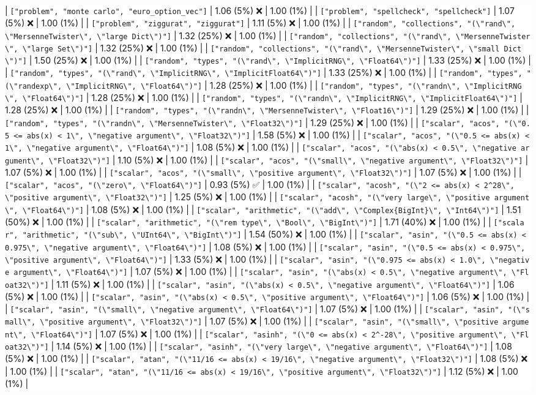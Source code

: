 | `["problem", "monte carlo", "euro_option_vec"]` | 1.06 (5%) :x: | 1.00 (1%)  |
| `["problem", "spellcheck", "spellcheck"]` | 1.07 (5%) :x: | 1.00 (1%)  |
| `["problem", "ziggurat", "ziggurat"]` | 1.11 (5%) :x: | 1.00 (1%)  |
| `["random", "collections", "(\"rand\", \"MersenneTwister\", \"large Dict\")"]` | 1.32 (25%) :x: | 1.00 (1%)  |
| `["random", "collections", "(\"rand\", \"MersenneTwister\", \"large Set\")"]` | 1.32 (25%) :x: | 1.00 (1%)  |
| `["random", "collections", "(\"rand\", \"MersenneTwister\", \"small Dict\")"]` | 1.50 (25%) :x: | 1.00 (1%)  |
| `["random", "types", "(\"rand\", \"ImplicitRNG\", \"Float64\")"]` | 1.33 (25%) :x: | 1.00 (1%)  |
| `["random", "types", "(\"rand\", \"ImplicitRNG\", \"ImplicitFloat64\")"]` | 1.33 (25%) :x: | 1.00 (1%)  |
| `["random", "types", "(\"randexp\", \"ImplicitRNG\", \"Float64\")"]` | 1.28 (25%) :x: | 1.00 (1%)  |
| `["random", "types", "(\"randn\", \"ImplicitRNG\", \"Float64\")"]` | 1.28 (25%) :x: | 1.00 (1%)  |
| `["random", "types", "(\"randn\", \"ImplicitRNG\", \"ImplicitFloat64\")"]` | 1.28 (25%) :x: | 1.00 (1%)  |
| `["random", "types", "(\"randn\", \"MersenneTwister\", \"Float16\")"]` | 1.29 (25%) :x: | 1.00 (1%)  |
| `["random", "types", "(\"randn\", \"MersenneTwister\", \"Float32\")"]` | 1.29 (25%) :x: | 1.00 (1%)  |
| `["scalar", "acos", "(\"0.5 <= abs(x) < 1\", \"negative argument\", \"Float32\")"]` | 1.58 (5%) :x: | 1.00 (1%)  |
| `["scalar", "acos", "(\"0.5 <= abs(x) < 1\", \"negative argument\", \"Float64\")"]` | 1.08 (5%) :x: | 1.00 (1%)  |
| `["scalar", "acos", "(\"abs(x) < 0.5\", \"negative argument\", \"Float32\")"]` | 1.10 (5%) :x: | 1.00 (1%)  |
| `["scalar", "acos", "(\"small\", \"negative argument\", \"Float32\")"]` | 1.07 (5%) :x: | 1.00 (1%)  |
| `["scalar", "acos", "(\"small\", \"positive argument\", \"Float32\")"]` | 1.07 (5%) :x: | 1.00 (1%)  |
| `["scalar", "acos", "(\"zero\", \"Float64\")"]` | 0.93 (5%) :white_check_mark: | 1.00 (1%)  |
| `["scalar", "acosh", "(\"2 <= abs(x) < 2^28\", \"positive argument\", \"Float32\")"]` | 1.25 (5%) :x: | 1.00 (1%)  |
| `["scalar", "acosh", "(\"very large\", \"positive argument\", \"Float64\")"]` | 1.08 (5%) :x: | 1.00 (1%)  |
| `["scalar", "arithmetic", "(\"add\", \"Complex{BigInt}\", \"Int64\")"]` | 1.51 (50%) :x: | 1.00 (1%)  |
| `["scalar", "arithmetic", "(\"rem type\", \"Bool\", \"BigInt\")"]` | 1.71 (40%) :x: | 1.00 (1%)  |
| `["scalar", "arithmetic", "(\"sub\", \"UInt64\", \"BigInt\")"]` | 1.54 (50%) :x: | 1.00 (1%)  |
| `["scalar", "asin", "(\"0.5 <= abs(x) < 0.975\", \"negative argument\", \"Float64\")"]` | 1.08 (5%) :x: | 1.00 (1%)  |
| `["scalar", "asin", "(\"0.5 <= abs(x) < 0.975\", \"positive argument\", \"Float64\")"]` | 1.33 (5%) :x: | 1.00 (1%)  |
| `["scalar", "asin", "(\"0.975 <= abs(x) < 1.0\", \"negative argument\", \"Float64\")"]` | 1.07 (5%) :x: | 1.00 (1%)  |
| `["scalar", "asin", "(\"abs(x) < 0.5\", \"negative argument\", \"Float32\")"]` | 1.11 (5%) :x: | 1.00 (1%)  |
| `["scalar", "asin", "(\"abs(x) < 0.5\", \"negative argument\", \"Float64\")"]` | 1.06 (5%) :x: | 1.00 (1%)  |
| `["scalar", "asin", "(\"abs(x) < 0.5\", \"positive argument\", \"Float64\")"]` | 1.06 (5%) :x: | 1.00 (1%)  |
| `["scalar", "asin", "(\"small\", \"negative argument\", \"Float64\")"]` | 1.07 (5%) :x: | 1.00 (1%)  |
| `["scalar", "asin", "(\"small\", \"positive argument\", \"Float32\")"]` | 1.07 (5%) :x: | 1.00 (1%)  |
| `["scalar", "asin", "(\"small\", \"positive argument\", \"Float64\")"]` | 1.07 (5%) :x: | 1.00 (1%)  |
| `["scalar", "asinh", "(\"0 <= abs(x) < 2^-28\", \"positive argument\", \"Float32\")"]` | 1.14 (5%) :x: | 1.00 (1%)  |
| `["scalar", "asinh", "(\"very large\", \"negative argument\", \"Float64\")"]` | 1.08 (5%) :x: | 1.00 (1%)  |
| `["scalar", "atan", "(\"11/16 <= abs(x) < 19/16\", \"negative argument\", \"Float32\")"]` | 1.08 (5%) :x: | 1.00 (1%)  |
| `["scalar", "atan", "(\"11/16 <= abs(x) < 19/16\", \"positive argument\", \"Float32\")"]` | 1.12 (5%) :x: | 1.00 (1%)  |